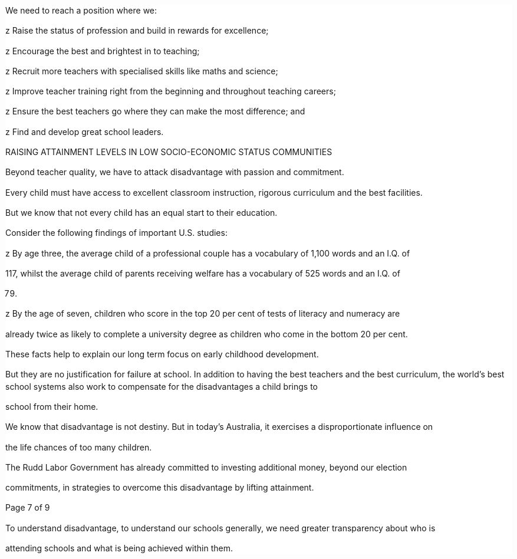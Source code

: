   We need to reach a position where we: 

  z Raise the status of profession and build in rewards for excellence;  

  z Encourage the best and brightest in to teaching;  

  z Recruit more teachers with specialised skills like maths and science;  

  z Improve teacher training right from the beginning and throughout teaching careers;  

  z Ensure the best teachers go where they can make the most difference; and  

  z Find and develop great school leaders. 

  RAISING ATTAINMENT LEVELS IN LOW SOCIO-ECONOMIC STATUS COMMUNITIES 

  Beyond teacher quality, we have to attack disadvantage with passion and commitment.  

  Every child must have access to excellent classroom instruction, rigorous curriculum and the best facilities. 

  But we know that not every child has an equal start to their education. 

  Consider the following findings of important U.S. studies:  

  z By age three, the average child of a professional couple has a vocabulary of 1,100 words and an I.Q. of 

  117, whilst the average child of parents receiving welfare has a vocabulary of 525 words and an I.Q. of 

  79.  

  z By the age of seven, children who score in the top 20 per cent of tests of literacy and numeracy are 

  already twice as likely to complete a university degree as children who come in the bottom 20 per cent. 

  These facts help to explain our long term focus on early childhood development. 

  But they are no justification for failure at school. In addition to having the best teachers and the best  curriculum, the world’s best school systems also work to compensate for the disadvantages a child brings to 

  school from their home. 

  We know that disadvantage is not destiny. But in today’s Australia, it exercises a disproportionate influence on 

  the life chances of too many children. 

  The Rudd Labor Government has already committed to investing additional money, beyond our election 

  commitments, in strategies to overcome this disadvantage by lifting attainment. 

  Page 7 of 9

  To understand disadvantage, to understand our schools generally, we need greater transparency about who is 

  attending schools and what is being achieved within them. 
